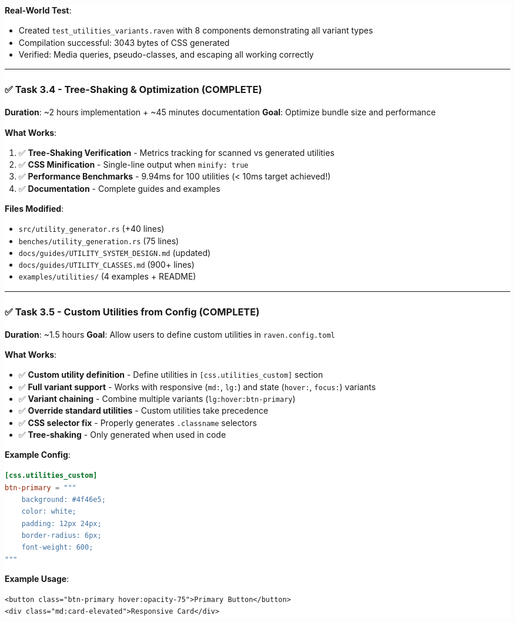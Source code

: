 **Real-World Test**:
- Created `test_utilities_variants.raven` with 8 components demonstrating all variant types
- Compilation successful: 3043 bytes of CSS generated
- Verified: Media queries, pseudo-classes, and escaping all working correctly

---

### ✅ Task 3.4 - Tree-Shaking & Optimization (COMPLETE)
**Duration**: ~2 hours implementation + ~45 minutes documentation
**Goal**: Optimize bundle size and performance

**What Works**:
1. ✅ **Tree-Shaking Verification** - Metrics tracking for scanned vs generated utilities
2. ✅ **CSS Minification** - Single-line output when `minify: true`
3. ✅ **Performance Benchmarks** - 9.94ms for 100 utilities (< 10ms target achieved!)
4. ✅ **Documentation** - Complete guides and examples

**Files Modified**:
- `src/utility_generator.rs` (+40 lines)
- `benches/utility_generation.rs` (75 lines)
- `docs/guides/UTILITY_SYSTEM_DESIGN.md` (updated)
- `docs/guides/UTILITY_CLASSES.md` (900+ lines)
- `examples/utilities/` (4 examples + README)

---

### ✅ Task 3.5 - Custom Utilities from Config (COMPLETE)
**Duration**: ~1.5 hours
**Goal**: Allow users to define custom utilities in `raven.config.toml`

**What Works**:
- ✅ **Custom utility definition** - Define utilities in `[css.utilities_custom]` section
- ✅ **Full variant support** - Works with responsive (`md:`, `lg:`) and state (`hover:`, `focus:`) variants
- ✅ **Variant chaining** - Combine multiple variants (`lg:hover:btn-primary`)
- ✅ **Override standard utilities** - Custom utilities take precedence
- ✅ **CSS selector fix** - Properly generates `.classname` selectors
- ✅ **Tree-shaking** - Only generated when used in code

**Example Config**:
```toml
[css.utilities_custom]
btn-primary = """
    background: #4f46e5;
    color: white;
    padding: 12px 24px;
    border-radius: 6px;
    font-weight: 600;
"""
```

**Example Usage**:
```raven
<button class="btn-primary hover:opacity-75">Primary Button</button>
<div class="md:card-elevated">Responsive Card</div>
```
